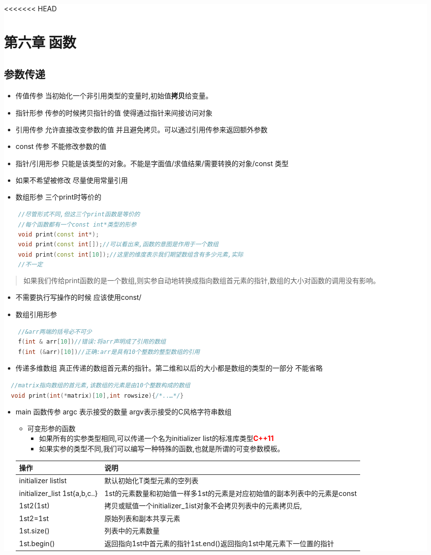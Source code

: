 <<<<<<< HEAD
# 第六章 函数

## 参数传递

* 传值传参 当初始化一个非引用类型的变量时,初始值**拷贝**给变量。

* 指针形参 传参的时候拷贝指针的值 使得通过指针来间接访问对象

* 引用传参 允许直接改变参数的值 并且避免拷贝。可以通过引用传参来返回额外参数

* const 传参 不能修改参数的值

* 指针/引用形参 只能是该类型的对象。不能是字面值/求值结果/需要转换的对象/const 类型

* 如果不希望被修改 尽量使用常量引用

* 数组形参 三个print时等价的

```C++
    //尽管形式不同,但这三个print函数是等价的
    //每个函数都有一个const int*类型的形参
    void print(const int*);
    void print(const int[]);//可以看出来,函数的意图是作用于一个数组
    void print(const int[10]);//这里的维度表示我们期望数组含有多少元素,实际
    //不一定
```

  > 如果我们传给print函数的是一个数组,则实参自动地转换成指向数组首元素的指针,数组的大小对函数的调用没有影响。

* 不需要执行写操作的时候 应该使用const/

* 数组引用形参

```c++
    //&arr两端的括号必不可少
    f(int & arr[10])//错误:将arr声明成了引用的数组
    f(int (&arr)[10])//正确:arr是具有10个整数的整型数组的引用
```

* 传递多维数组 真正传递的数组首元素的指针。第二维和以后的大小都是数组的类型的一部分 不能省略

```c++
  //matrix指向数组的首元素,该数组的元素是由10个整数构成的数组
  void print(int(*matrix)[10],int rowsize){/*..…*/}
```

* main 函数传参 argc 表示接受的数量 argv表示接受的C风格字符串数组

    * 可变形参的函数
      * 如果所有的实参类型相同,可以传递一个名为initializer list的标准库类型<font color= #FF0000><b>C++11</b></font>
      * 如果实参的类型不同,我们可以编写一种特殊的函数,也就是所谓的可变参数模板。
    
    操作|说明
    ---|----
    initializer list<T>lst|默认初始化T类型元素的空列表
    initializer_list<T> 1st{a,b,c..}|1st的元素数量和初始值一样多1st的元素是对应初始值的副本列表中的元素是const
    1st2(1st)|拷贝或赋值一个initializer_1ist对象不会拷贝列表中的元素拷贝后,
    1st2=1st|原始列表和副本共享元素
    1st.size()|列表中的元素数量
    1st.begin()|返回指向1st中首元素的指针1st.end()返回指向1st中尾元素下一位置的指针
